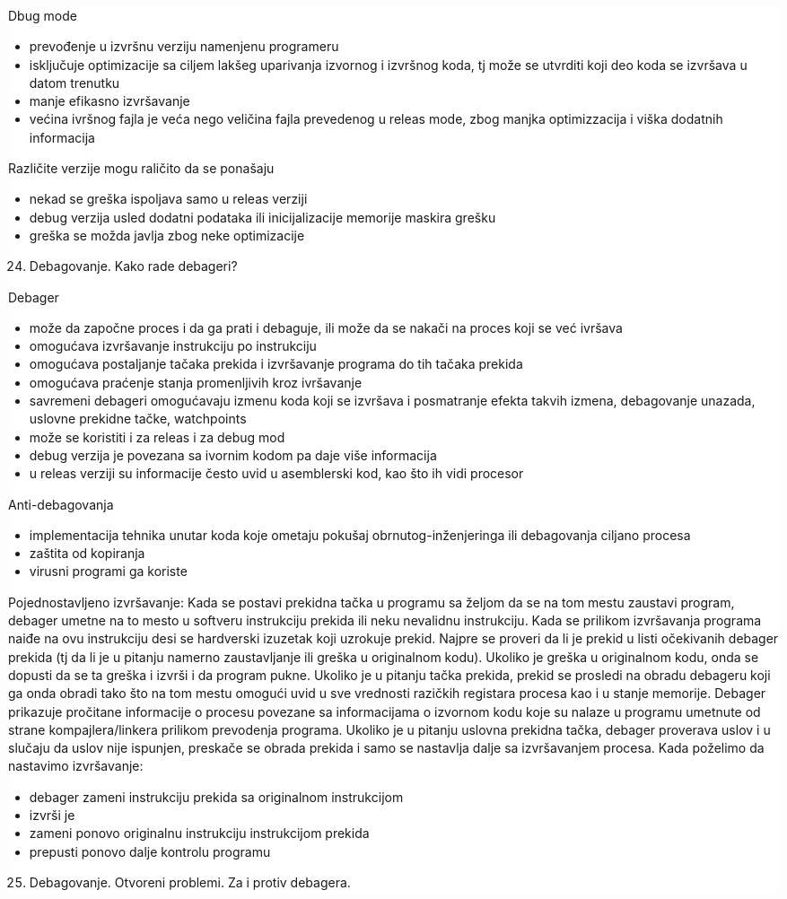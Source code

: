 Dbug mode
- prevođenje u izvršnu verziju namenjenu programeru
- isključuje optimizacije sa ciljem lakšeg uparivanja izvornog i izvršnog koda, tj može se utvrditi koji deo koda se izvršava u datom trenutku
- manje efikasno izvršavanje
- većina ivršnog fajla je veća nego veličina fajla prevedenog u releas mode, zbog manjka optimizzacija i viška dodatnih informacija

Različite verzije mogu raličito da se ponašaju
- nekad se greška ispoljava samo u releas verziji
- debug verzija usled dodatni podataka ili inicijalizacije memorije maskira grešku
- greška se možda javlja zbog neke optimizacije

24. Debagovanje. Kako rade debageri?

Debager 
- može da započne proces i da ga prati i debaguje, ili može da se nakači na proces koji se već ivršava
- omogućava izvršavanje instrukciju po instrukciju
- omogućava postaljanje tačaka prekida i izvršavanje programa do tih tačaka prekida
- omogućava praćenje stanja promenljivih kroz ivršavanje
- savremeni debageri omogućavaju izmenu koda koji se izvršava i posmatranje efekta takvih izmena, debagovanje unazada, uslovne prekidne tačke, watchpoints
- može se koristiti i za releas i za debug mod
- debug verzija je povezana sa ivornim kodom pa daje više informacija
- u releas verziji su informacije često uvid u asemblerski kod, kao što ih vidi procesor

Anti-debagovanja
- implementacija tehnika unutar koda koje ometaju pokušaj obrnutog-inženjeringa ili debagovanja ciljano procesa
- zaštita od kopiranja
- virusni programi ga koriste

Pojednostavljeno izvršavanje:
Kada se postavi prekidna tačka u programu sa željom da se na tom mestu zaustavi program, debager umetne na to mesto u softveru instrukciju prekida ili neku nevalidnu instrukciju. Kada se prilikom izvršavanja programa naiđe na ovu instrukciju desi se hardverski izuzetak koji uzrokuje prekid. Najpre se proveri da li je prekid u listi očekivanih debager prekida (tj da li je u pitanju namerno zaustavljanje ili greška u originalnom kodu). Ukoliko je greška u originalnom kodu, onda se dopusti da se ta greška i izvrši i da program pukne. Ukoliko je u pitanju tačka prekida, prekid se prosledi na obradu debageru koji ga onda obradi tako što na tom mestu omogući uvid u sve vrednosti razičkih registara procesa kao i u stanje memorije. Debager prikazuje pročitane informacije o procesu povezane sa informacijama o izvornom kodu koje su nalaze u programu umetnute od strane kompajlera/linkera prilikom prevodenja programa. Ukoliko je u pitanju uslovna prekidna tačka, debager proverava uslov i u slučaju da uslov nije ispunjen, preskače se obrada prekida i samo se nastavlja dalje sa izvršavanjem procesa.
Kada poželimo da nastavimo izvršavanje:
- debager zameni instrukciju prekida sa originalnom instrukcijom
- izvrši je
- zameni ponovo originalnu instrukciju instrukcijom prekida
- prepusti ponovo dalje kontrolu programu

25. Debagovanje. Otvoreni problemi. Za i protiv debagera.

